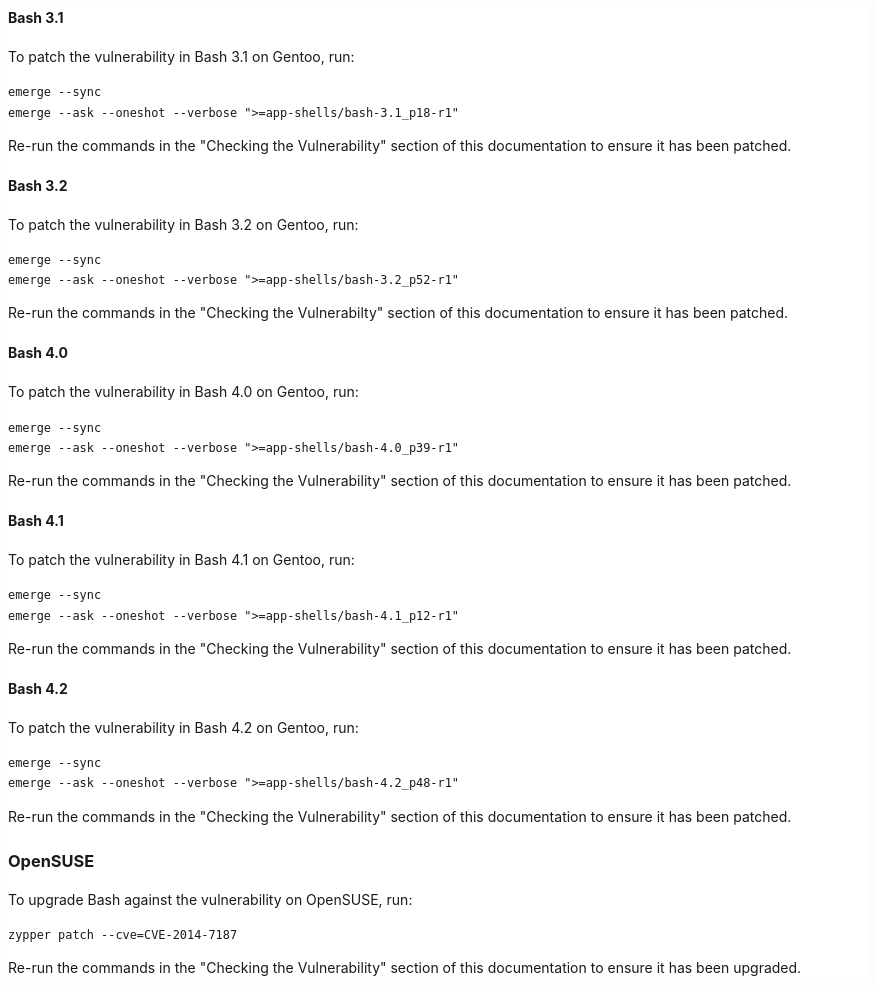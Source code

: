 #### Bash 3.1

To patch the vulnerability in Bash 3.1 on Gentoo, run:

	emerge --sync
	emerge --ask --oneshot --verbose ">=app-shells/bash-3.1_p18-r1"

Re-run the commands in the "Checking the Vulnerability" section of this documentation to ensure it has been patched.

#### Bash 3.2

To patch the vulnerability in Bash 3.2 on Gentoo, run:

	emerge --sync
	emerge --ask --oneshot --verbose ">=app-shells/bash-3.2_p52-r1"

Re-run the commands in the "Checking the Vulnerabilty" section of this documentation to ensure it has been patched.

#### Bash 4.0

To patch the vulnerability in Bash 4.0 on Gentoo, run:

	emerge --sync
	emerge --ask --oneshot --verbose ">=app-shells/bash-4.0_p39-r1"

Re-run the commands in the "Checking the Vulnerability" section of this documentation to ensure it has been patched.

#### Bash 4.1

To patch the vulnerability in Bash 4.1 on Gentoo, run:

	emerge --sync
	emerge --ask --oneshot --verbose ">=app-shells/bash-4.1_p12-r1"

Re-run the commands in the "Checking the Vulnerability" section of this documentation to ensure it has been patched.

#### Bash 4.2

To patch the vulnerability in Bash 4.2 on Gentoo, run:

	emerge --sync
	emerge --ask --oneshot --verbose ">=app-shells/bash-4.2_p48-r1"

Re-run the commands in the "Checking the Vulnerability" section of this documentation to ensure it has been patched.


### OpenSUSE

To upgrade Bash against the vulnerability on OpenSUSE, run:

	zypper patch --cve=CVE-2014-7187

Re-run the commands in the "Checking the Vulnerability" section of this documentation to ensure it has been upgraded.
